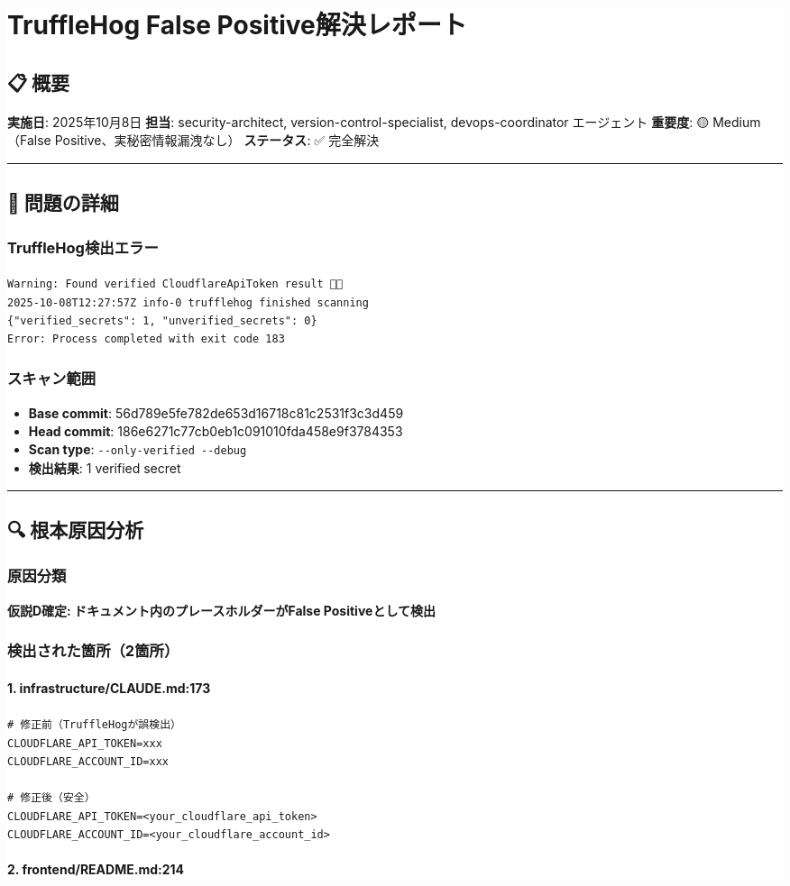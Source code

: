 # TruffleHog False Positive解決レポート

## 📋 概要

**実施日**: 2025年10月8日 **担当**: security-architect,
version-control-specialist, devops-coordinator エージェント **重要度**: 🟡
Medium（False Positive、実秘密情報漏洩なし） **ステータス**: ✅ 完全解決

---

## 🎯 問題の詳細

### TruffleHog検出エラー

```
Warning: Found verified CloudflareApiToken result 🐷🔑
2025-10-08T12:27:57Z info-0 trufflehog finished scanning
{"verified_secrets": 1, "unverified_secrets": 0}
Error: Process completed with exit code 183
```

### スキャン範囲

- **Base commit**: 56d789e5fe782de653d16718c81c2531f3c3d459
- **Head commit**: 186e6271c77cb0eb1c091010fda458e9f3784353
- **Scan type**: `--only-verified --debug`
- **検出結果**: 1 verified secret

---

## 🔍 根本原因分析

### 原因分類

**仮説D確定: ドキュメント内のプレースホルダーがFalse Positiveとして検出**

### 検出された箇所（2箇所）

#### 1. infrastructure/CLAUDE.md:173

```env
# 修正前（TruffleHogが誤検出）
CLOUDFLARE_API_TOKEN=xxx
CLOUDFLARE_ACCOUNT_ID=xxx

# 修正後（安全）
CLOUDFLARE_API_TOKEN=<your_cloudflare_api_token>
CLOUDFLARE_ACCOUNT_ID=<your_cloudflare_account_id>
```

#### 2. frontend/README.md:214
